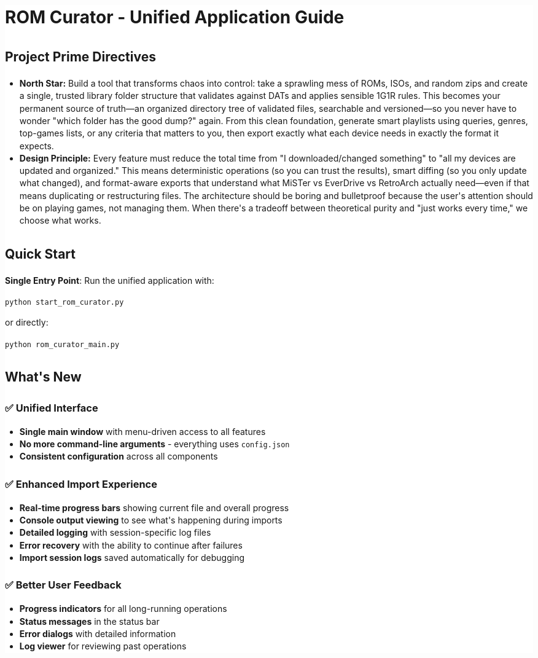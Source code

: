 # ROM Curator - Unified Application Guide
## **Project Prime Directives**

* **North Star:** Build a tool that transforms chaos into control: take a sprawling mess of ROMs, ISOs, and random zips and create a single, trusted library folder structure that validates against DATs and applies sensible 1G1R rules. This becomes your permanent source of truth—an organized directory tree of validated files, searchable and versioned—so you never have to wonder "which folder has the good dump?" again. From this clean foundation, generate smart playlists using queries, genres, top-games lists, or any criteria that matters to you, then export exactly what each device needs in exactly the format it expects.  
* **Design Principle:** Every feature must reduce the total time from "I downloaded/changed something" to "all my devices are updated and organized." This means deterministic operations (so you can trust the results), smart diffing (so you only update what changed), and format-aware exports that understand what MiSTer vs EverDrive vs RetroArch actually need—even if that means duplicating or restructuring files. The architecture should be boring and bulletproof because the user's attention should be on playing games, not managing them. When there's a tradeoff between theoretical purity and "just works every time," we choose what works.

## Quick Start

**Single Entry Point**: Run the unified application with:

```bash
python start_rom_curator.py
```

or directly:

```bash
python rom_curator_main.py
```

## What's New

### ✅ **Unified Interface**
- **Single main window** with menu-driven access to all features
- **No more command-line arguments** - everything uses `config.json`
- **Consistent configuration** across all components

### ✅ **Enhanced Import Experience**
- **Real-time progress bars** showing current file and overall progress
- **Console output viewing** to see what's happening during imports
- **Detailed logging** with session-specific log files
- **Error recovery** with the ability to continue after failures
- **Import session logs** saved automatically for debugging

### ✅ **Better User Feedback**
- **Progress indicators** for all long-running operations
- **Status messages** in the status bar
- **Error dialogs** with detailed information
- **Log viewer** for reviewing past operations
